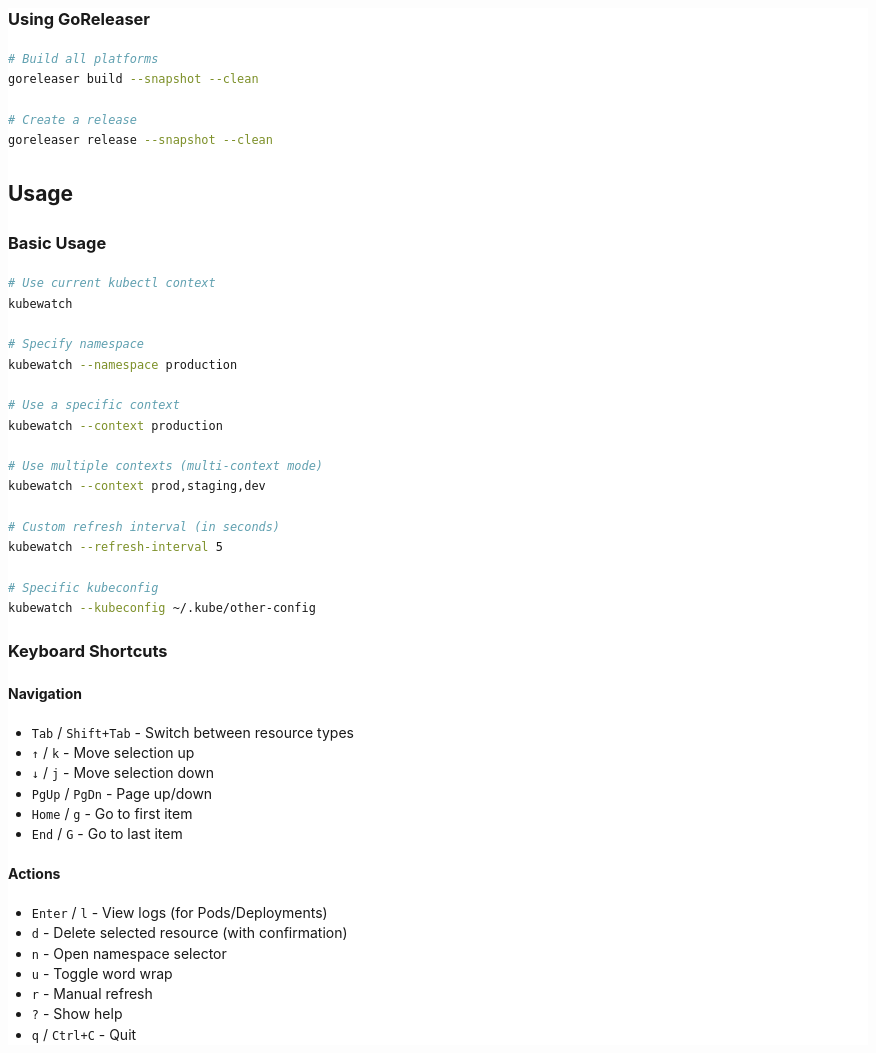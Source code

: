 ### Using GoReleaser
```bash
# Build all platforms
goreleaser build --snapshot --clean

# Create a release
goreleaser release --snapshot --clean
```

## Usage

### Basic Usage
```bash
# Use current kubectl context
kubewatch

# Specify namespace
kubewatch --namespace production

# Use a specific context
kubewatch --context production

# Use multiple contexts (multi-context mode)
kubewatch --context prod,staging,dev

# Custom refresh interval (in seconds)
kubewatch --refresh-interval 5

# Specific kubeconfig
kubewatch --kubeconfig ~/.kube/other-config
```

### Keyboard Shortcuts

#### Navigation
- `Tab` / `Shift+Tab` - Switch between resource types
- `↑` / `k` - Move selection up
- `↓` / `j` - Move selection down
- `PgUp` / `PgDn` - Page up/down
- `Home` / `g` - Go to first item
- `End` / `G` - Go to last item

#### Actions
- `Enter` / `l` - View logs (for Pods/Deployments)
- `d` - Delete selected resource (with confirmation)
- `n` - Open namespace selector
- `u` - Toggle word wrap
- `r` - Manual refresh
- `?` - Show help
- `q` / `Ctrl+C` - Quit
